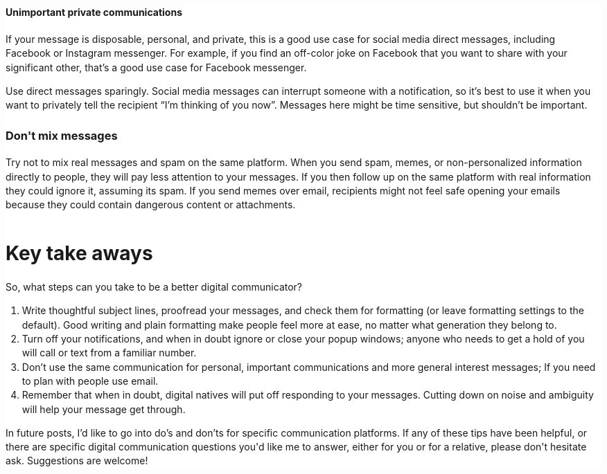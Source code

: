 #### Unimportant private communications

If your message is disposable, personal, and private, this is a good use case for social media direct messages, including Facebook or Instagram messenger. For example, if you find an off-color joke on Facebook that you want to share with your significant other, that’s a good use case for Facebook messenger.

Use direct messages sparingly. Social media messages can interrupt someone with a notification, so it’s best to use it when you want to privately tell the recipient “I’m thinking of you now”. Messages here might be time sensitive, but shouldn’t be important.

### Don't mix messages

Try not to mix real messages and spam on the same platform. When you send spam, memes, or non-personalized information directly to people, they will pay less attention to your messages. If you then follow up on the same platform with real information they could ignore it, assuming its spam. If you send memes over email, recipients might not feel safe opening your emails because they could contain dangerous content or attachments.  

# Key take aways

So, what steps can you take to be a better digital communicator?

1. Write thoughtful subject lines, proofread your messages, and check them for formatting (or leave formatting settings to the default). Good writing and plain formatting make people feel more at ease, no matter what generation they belong to.
1. Turn off your notifications, and when in doubt ignore or close your popup windows; anyone who needs to get a hold of you will call or text from a familiar number.
1. Don’t use the same communication for personal, important communications and more general interest messages; If you need to plan with people use email.
1. Remember that when in doubt, digital natives will put off responding to your messages. Cutting down on noise and ambiguity will help your message get through.

In future posts, I’d like to go into do’s and don’ts for specific communication platforms. If any of these tips have been helpful, or there are specific digital communication questions you'd like me to answer, either for you or for a relative, please don't hesitate ask. Suggestions are welcome!
